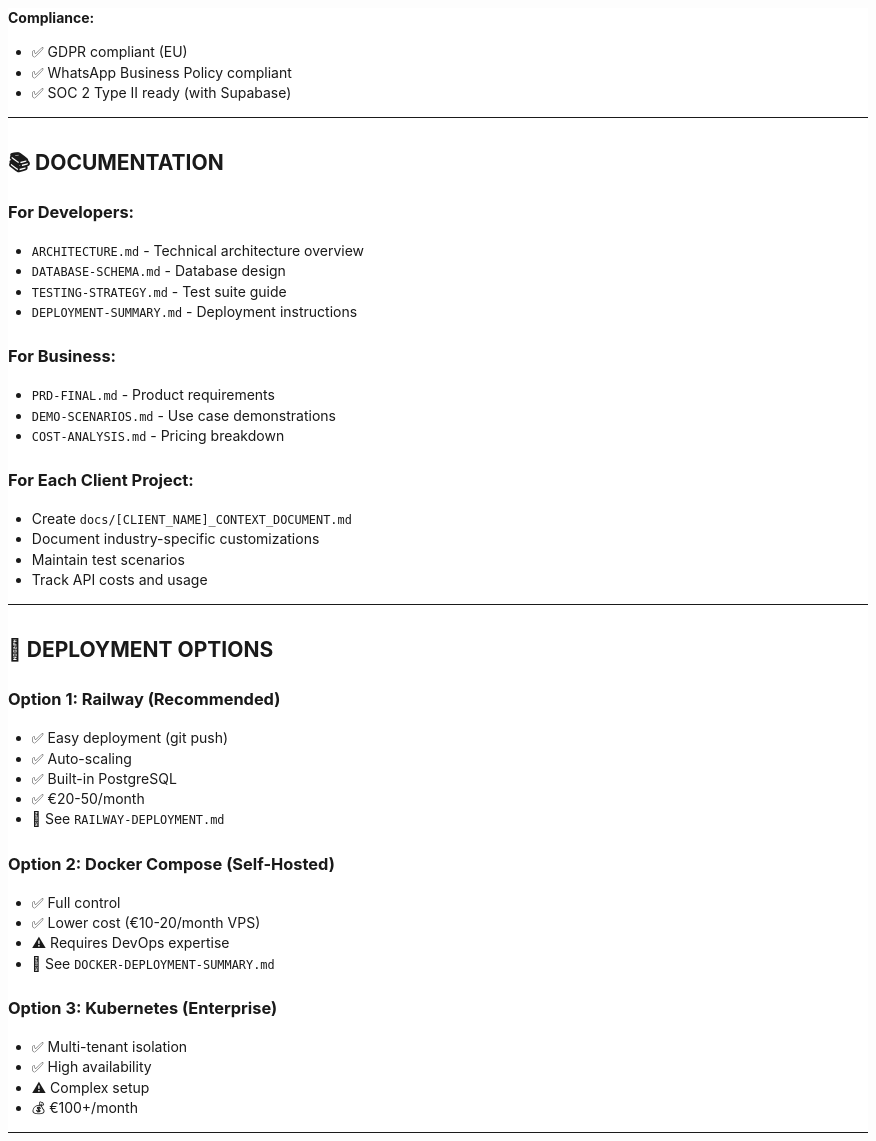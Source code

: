 **Compliance:**
- ✅ GDPR compliant (EU)
- ✅ WhatsApp Business Policy compliant
- ✅ SOC 2 Type II ready (with Supabase)

---

## 📚 DOCUMENTATION

### **For Developers:**
- `ARCHITECTURE.md` - Technical architecture overview
- `DATABASE-SCHEMA.md` - Database design
- `TESTING-STRATEGY.md` - Test suite guide
- `DEPLOYMENT-SUMMARY.md` - Deployment instructions

### **For Business:**
- `PRD-FINAL.md` - Product requirements
- `DEMO-SCENARIOS.md` - Use case demonstrations
- `COST-ANALYSIS.md` - Pricing breakdown

### **For Each Client Project:**
- Create `docs/[CLIENT_NAME]_CONTEXT_DOCUMENT.md`
- Document industry-specific customizations
- Maintain test scenarios
- Track API costs and usage

---

## 🚀 DEPLOYMENT OPTIONS

### **Option 1: Railway (Recommended)**
- ✅ Easy deployment (git push)
- ✅ Auto-scaling
- ✅ Built-in PostgreSQL
- ✅ €20-50/month
- 📖 See `RAILWAY-DEPLOYMENT.md`

### **Option 2: Docker Compose (Self-Hosted)**
- ✅ Full control
- ✅ Lower cost (€10-20/month VPS)
- ⚠️ Requires DevOps expertise
- 📖 See `DOCKER-DEPLOYMENT-SUMMARY.md`

### **Option 3: Kubernetes (Enterprise)**
- ✅ Multi-tenant isolation
- ✅ High availability
- ⚠️ Complex setup
- 💰 €100+/month

---